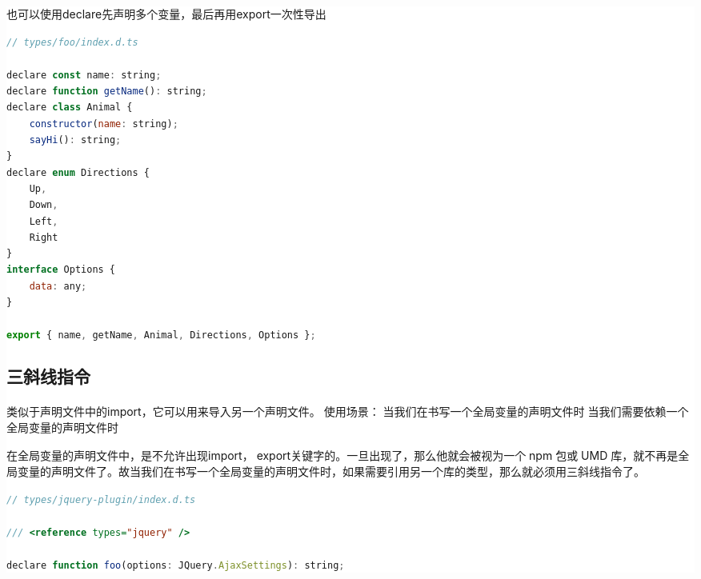 也可以使用declare先声明多个变量，最后再用export一次性导出
```js
// types/foo/index.d.ts

declare const name: string;
declare function getName(): string;
declare class Animal {
    constructor(name: string);
    sayHi(): string;
}
declare enum Directions {
    Up,
    Down,
    Left,
    Right
}
interface Options {
    data: any;
}

export { name, getName, Animal, Directions, Options };
```

## 三斜线指令

类似于声明文件中的import，它可以用来导入另一个声明文件。
使用场景：
当我们在书写一个全局变量的声明文件时
当我们需要依赖一个全局变量的声明文件时

在全局变量的声明文件中，是不允许出现import， export关键字的。一旦出现了，那么他就会被视为一个 npm 包或 UMD 库，就不再是全局变量的声明文件了。故当我们在书写一个全局变量的声明文件时，如果需要引用另一个库的类型，那么就必须用三斜线指令了。

```js
// types/jquery-plugin/index.d.ts

/// <reference types="jquery" />

declare function foo(options: JQuery.AjaxSettings): string;
```




